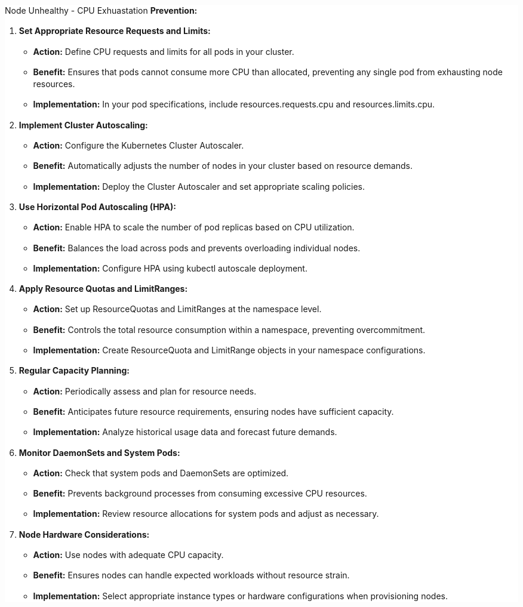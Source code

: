 Node Unhealthy - CPU Exhuastation **Prevention:**

1.  **Set Appropriate Resource Requests and Limits:**
    
    *   **Action:** Define CPU requests and limits for all pods in your cluster.
        
    *   **Benefit:** Ensures that pods cannot consume more CPU than allocated, preventing any single pod from exhausting node resources.
        
    *   **Implementation:** In your pod specifications, include resources.requests.cpu and resources.limits.cpu.
        
2.  **Implement Cluster Autoscaling:**
    
    *   **Action:** Configure the Kubernetes Cluster Autoscaler.
        
    *   **Benefit:** Automatically adjusts the number of nodes in your cluster based on resource demands.
        
    *   **Implementation:** Deploy the Cluster Autoscaler and set appropriate scaling policies.
        
3.  **Use Horizontal Pod Autoscaling (HPA):**
    
    *   **Action:** Enable HPA to scale the number of pod replicas based on CPU utilization.
        
    *   **Benefit:** Balances the load across pods and prevents overloading individual nodes.
        
    *   **Implementation:** Configure HPA using kubectl autoscale deployment.
        
4.  **Apply Resource Quotas and LimitRanges:**
    
    *   **Action:** Set up ResourceQuotas and LimitRanges at the namespace level.
        
    *   **Benefit:** Controls the total resource consumption within a namespace, preventing overcommitment.
        
    *   **Implementation:** Create ResourceQuota and LimitRange objects in your namespace configurations.
        
5.  **Regular Capacity Planning:**
    
    *   **Action:** Periodically assess and plan for resource needs.
        
    *   **Benefit:** Anticipates future resource requirements, ensuring nodes have sufficient capacity.
        
    *   **Implementation:** Analyze historical usage data and forecast future demands.
        
6.  **Monitor DaemonSets and System Pods:**
    
    *   **Action:** Check that system pods and DaemonSets are optimized.
        
    *   **Benefit:** Prevents background processes from consuming excessive CPU resources.
        
    *   **Implementation:** Review resource allocations for system pods and adjust as necessary.
        
7.  **Node Hardware Considerations:**
    
    *   **Action:** Use nodes with adequate CPU capacity.
        
    *   **Benefit:** Ensures nodes can handle expected workloads without resource strain.
        
    *   **Implementation:** Select appropriate instance types or hardware configurations when provisioning nodes.
        